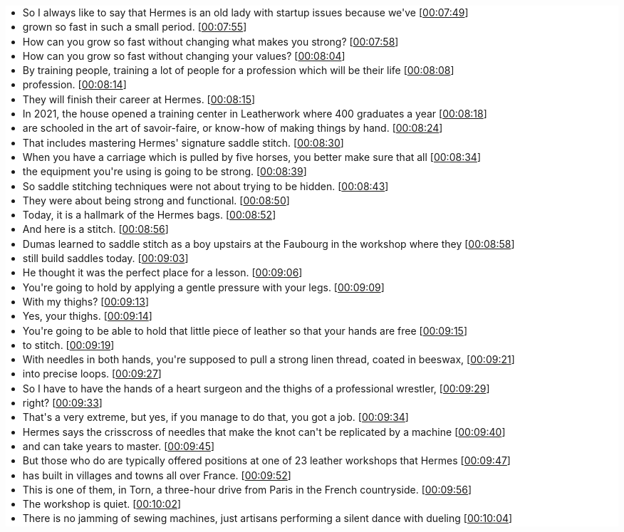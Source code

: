 *  So I always like to say that Hermes is an old lady with startup issues because we've [[00:07:49](https://www.youtube.com/watch?v=4fxdyvWrt9M&t=469.40000000000003s)]
*  grown so fast in such a small period. [[00:07:55](https://www.youtube.com/watch?v=4fxdyvWrt9M&t=475.62s)]
*  How can you grow so fast without changing what makes you strong? [[00:07:58](https://www.youtube.com/watch?v=4fxdyvWrt9M&t=478.7s)]
*  How can you grow so fast without changing your values? [[00:08:04](https://www.youtube.com/watch?v=4fxdyvWrt9M&t=484.38s)]
*  By training people, training a lot of people for a profession which will be their life [[00:08:08](https://www.youtube.com/watch?v=4fxdyvWrt9M&t=488.06s)]
*  profession. [[00:08:14](https://www.youtube.com/watch?v=4fxdyvWrt9M&t=494.14s)]
*  They will finish their career at Hermes. [[00:08:15](https://www.youtube.com/watch?v=4fxdyvWrt9M&t=495.7s)]
*  In 2021, the house opened a training center in Leatherwork where 400 graduates a year [[00:08:18](https://www.youtube.com/watch?v=4fxdyvWrt9M&t=498.5s)]
*  are schooled in the art of savoir-faire, or know-how of making things by hand. [[00:08:24](https://www.youtube.com/watch?v=4fxdyvWrt9M&t=504.78s)]
*  That includes mastering Hermes' signature saddle stitch. [[00:08:30](https://www.youtube.com/watch?v=4fxdyvWrt9M&t=510.5s)]
*  When you have a carriage which is pulled by five horses, you better make sure that all [[00:08:34](https://www.youtube.com/watch?v=4fxdyvWrt9M&t=514.6s)]
*  the equipment you're using is going to be strong. [[00:08:39](https://www.youtube.com/watch?v=4fxdyvWrt9M&t=519.96s)]
*  So saddle stitching techniques were not about trying to be hidden. [[00:08:43](https://www.youtube.com/watch?v=4fxdyvWrt9M&t=523.74s)]
*  They were about being strong and functional. [[00:08:50](https://www.youtube.com/watch?v=4fxdyvWrt9M&t=530.06s)]
*  Today, it is a hallmark of the Hermes bags. [[00:08:52](https://www.youtube.com/watch?v=4fxdyvWrt9M&t=532.7s)]
*  And here is a stitch. [[00:08:56](https://www.youtube.com/watch?v=4fxdyvWrt9M&t=536.58s)]
*  Dumas learned to saddle stitch as a boy upstairs at the Faubourg in the workshop where they [[00:08:58](https://www.youtube.com/watch?v=4fxdyvWrt9M&t=538.58s)]
*  still build saddles today. [[00:09:03](https://www.youtube.com/watch?v=4fxdyvWrt9M&t=543.62s)]
*  He thought it was the perfect place for a lesson. [[00:09:06](https://www.youtube.com/watch?v=4fxdyvWrt9M&t=546.1400000000001s)]
*  You're going to hold by applying a gentle pressure with your legs. [[00:09:09](https://www.youtube.com/watch?v=4fxdyvWrt9M&t=549.22s)]
*  With my thighs? [[00:09:13](https://www.youtube.com/watch?v=4fxdyvWrt9M&t=553.1s)]
*  Yes, your thighs. [[00:09:14](https://www.youtube.com/watch?v=4fxdyvWrt9M&t=554.1s)]
*  You're going to be able to hold that little piece of leather so that your hands are free [[00:09:15](https://www.youtube.com/watch?v=4fxdyvWrt9M&t=555.1s)]
*  to stitch. [[00:09:19](https://www.youtube.com/watch?v=4fxdyvWrt9M&t=559.5400000000001s)]
*  With needles in both hands, you're supposed to pull a strong linen thread, coated in beeswax, [[00:09:21](https://www.youtube.com/watch?v=4fxdyvWrt9M&t=561.22s)]
*  into precise loops. [[00:09:27](https://www.youtube.com/watch?v=4fxdyvWrt9M&t=567.5400000000001s)]
*  So I have to have the hands of a heart surgeon and the thighs of a professional wrestler, [[00:09:29](https://www.youtube.com/watch?v=4fxdyvWrt9M&t=569.62s)]
*  right? [[00:09:33](https://www.youtube.com/watch?v=4fxdyvWrt9M&t=573.94s)]
*  That's a very extreme, but yes, if you manage to do that, you got a job. [[00:09:34](https://www.youtube.com/watch?v=4fxdyvWrt9M&t=574.94s)]
*  Hermes says the crisscross of needles that make the knot can't be replicated by a machine [[00:09:40](https://www.youtube.com/watch?v=4fxdyvWrt9M&t=580.1800000000001s)]
*  and can take years to master. [[00:09:45](https://www.youtube.com/watch?v=4fxdyvWrt9M&t=585.1800000000001s)]
*  But those who do are typically offered positions at one of 23 leather workshops that Hermes [[00:09:47](https://www.youtube.com/watch?v=4fxdyvWrt9M&t=587.5s)]
*  has built in villages and towns all over France. [[00:09:52](https://www.youtube.com/watch?v=4fxdyvWrt9M&t=592.78s)]
*  This is one of them, in Torn, a three-hour drive from Paris in the French countryside. [[00:09:56](https://www.youtube.com/watch?v=4fxdyvWrt9M&t=596.78s)]
*  The workshop is quiet. [[00:10:02](https://www.youtube.com/watch?v=4fxdyvWrt9M&t=602.82s)]
*  There is no jamming of sewing machines, just artisans performing a silent dance with dueling [[00:10:04](https://www.youtube.com/watch?v=4fxdyvWrt9M&t=604.58s)]